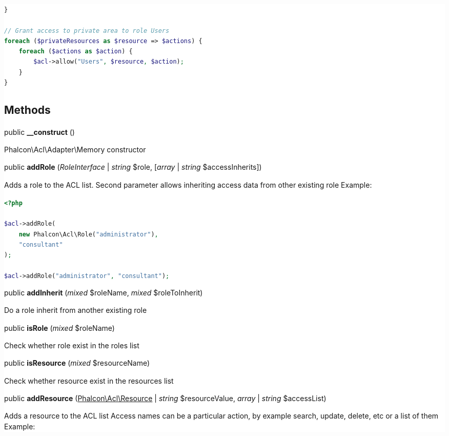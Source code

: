 ```php
}

// Grant access to private area to role Users
foreach ($privateResources as $resource => $actions) {
    foreach ($actions as $action) {
        $acl->allow("Users", $resource, $action);
    }
}

```


## Methods
public  **__construct** ()

Phalcon\\Acl\\Adapter\\Memory constructor



public  **addRole** (*RoleInterface* | *string* $role, [*array* | *string* $accessInherits])

Adds a role to the ACL list. Second parameter allows inheriting access data from other existing role
Example:

```php
<?php

$acl->addRole(
    new Phalcon\Acl\Role("administrator"),
    "consultant"
);

$acl->addRole("administrator", "consultant");

```



public  **addInherit** (*mixed* $roleName, *mixed* $roleToInherit)

Do a role inherit from another existing role



public  **isRole** (*mixed* $roleName)

Check whether role exist in the roles list



public  **isResource** (*mixed* $resourceName)

Check whether resource exist in the resources list



public  **addResource** ([Phalcon\Acl\Resource](/en/3.1.2/api/Phalcon_Acl_Resource) | *string* $resourceValue, *array* | *string* $accessList)

Adds a resource to the ACL list
Access names can be a particular action, by example
search, update, delete, etc or a list of them
Example:
